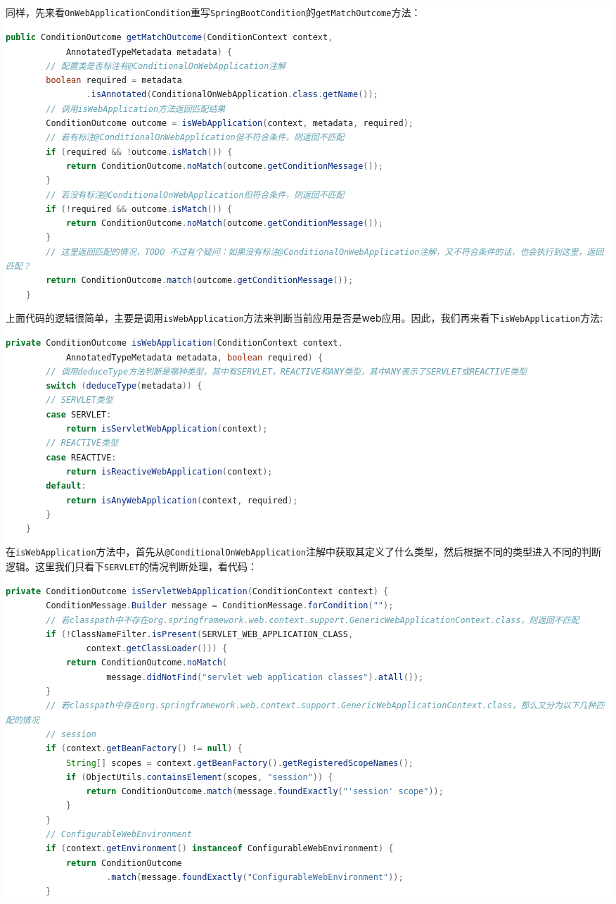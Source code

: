 同样，先来看`OnWebApplicationCondition`重写`SpringBootCondition`的`getMatchOutcome`方法：
```java
public ConditionOutcome getMatchOutcome(ConditionContext context,
			AnnotatedTypeMetadata metadata) {
		// 配置类是否标注有@ConditionalOnWebApplication注解
		boolean required = metadata
				.isAnnotated(ConditionalOnWebApplication.class.getName());
		// 调用isWebApplication方法返回匹配结果
		ConditionOutcome outcome = isWebApplication(context, metadata, required);
		// 若有标注@ConditionalOnWebApplication但不符合条件，则返回不匹配
		if (required && !outcome.isMatch()) {
			return ConditionOutcome.noMatch(outcome.getConditionMessage());
		}
		// 若没有标注@ConditionalOnWebApplication但符合条件，则返回不匹配
		if (!required && outcome.isMatch()) {
			return ConditionOutcome.noMatch(outcome.getConditionMessage());
		}
		// 这里返回匹配的情况，TODO 不过有个疑问：如果没有标注@ConditionalOnWebApplication注解，又不符合条件的话，也会执行到这里，返回匹配？
		return ConditionOutcome.match(outcome.getConditionMessage());
	}

```
上面代码的逻辑很简单，主要是调用`isWebApplication`方法来判断当前应用是否是web应用。因此，我们再来看下`isWebApplication`方法:
```java
private ConditionOutcome isWebApplication(ConditionContext context,
			AnnotatedTypeMetadata metadata, boolean required) {
		// 调用deduceType方法判断是哪种类型，其中有SERVLET，REACTIVE和ANY类型，其中ANY表示了SERVLET或REACTIVE类型
		switch (deduceType(metadata)) {
		// SERVLET类型
		case SERVLET:
			return isServletWebApplication(context);
		// REACTIVE类型
		case REACTIVE:
			return isReactiveWebApplication(context);
		default:
			return isAnyWebApplication(context, required);
		}
	}
```
在`isWebApplication`方法中，首先从`@ConditionalOnWebApplication`注解中获取其定义了什么类型，然后根据不同的类型进入不同的判断逻辑。这里我们只看下`SERVLET`的情况判断处理，看代码：
```java
private ConditionOutcome isServletWebApplication(ConditionContext context) {
		ConditionMessage.Builder message = ConditionMessage.forCondition("");
		// 若classpath中不存在org.springframework.web.context.support.GenericWebApplicationContext.class，则返回不匹配
		if (!ClassNameFilter.isPresent(SERVLET_WEB_APPLICATION_CLASS,
				context.getClassLoader())) {
			return ConditionOutcome.noMatch(
					message.didNotFind("servlet web application classes").atAll());
		}
		// 若classpath中存在org.springframework.web.context.support.GenericWebApplicationContext.class，那么又分为以下几种匹配的情况
		// session
		if (context.getBeanFactory() != null) {
			String[] scopes = context.getBeanFactory().getRegisteredScopeNames();
			if (ObjectUtils.containsElement(scopes, "session")) {
				return ConditionOutcome.match(message.foundExactly("'session' scope"));
			}
		}
		// ConfigurableWebEnvironment
		if (context.getEnvironment() instanceof ConfigurableWebEnvironment) {
			return ConditionOutcome
					.match(message.foundExactly("ConfigurableWebEnvironment"));
		}
```